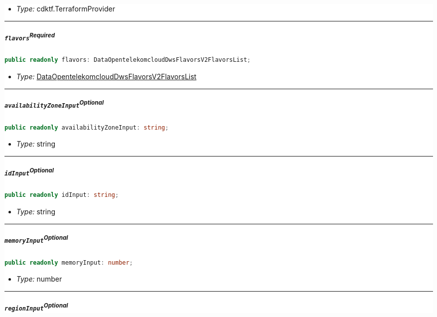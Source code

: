- *Type:* cdktf.TerraformProvider

---

##### `flavors`<sup>Required</sup> <a name="flavors" id="@cdktf/provider-opentelekomcloud.dataOpentelekomcloudDwsFlavorsV2.DataOpentelekomcloudDwsFlavorsV2.property.flavors"></a>

```typescript
public readonly flavors: DataOpentelekomcloudDwsFlavorsV2FlavorsList;
```

- *Type:* <a href="#@cdktf/provider-opentelekomcloud.dataOpentelekomcloudDwsFlavorsV2.DataOpentelekomcloudDwsFlavorsV2FlavorsList">DataOpentelekomcloudDwsFlavorsV2FlavorsList</a>

---

##### `availabilityZoneInput`<sup>Optional</sup> <a name="availabilityZoneInput" id="@cdktf/provider-opentelekomcloud.dataOpentelekomcloudDwsFlavorsV2.DataOpentelekomcloudDwsFlavorsV2.property.availabilityZoneInput"></a>

```typescript
public readonly availabilityZoneInput: string;
```

- *Type:* string

---

##### `idInput`<sup>Optional</sup> <a name="idInput" id="@cdktf/provider-opentelekomcloud.dataOpentelekomcloudDwsFlavorsV2.DataOpentelekomcloudDwsFlavorsV2.property.idInput"></a>

```typescript
public readonly idInput: string;
```

- *Type:* string

---

##### `memoryInput`<sup>Optional</sup> <a name="memoryInput" id="@cdktf/provider-opentelekomcloud.dataOpentelekomcloudDwsFlavorsV2.DataOpentelekomcloudDwsFlavorsV2.property.memoryInput"></a>

```typescript
public readonly memoryInput: number;
```

- *Type:* number

---

##### `regionInput`<sup>Optional</sup> <a name="regionInput" id="@cdktf/provider-opentelekomcloud.dataOpentelekomcloudDwsFlavorsV2.DataOpentelekomcloudDwsFlavorsV2.property.regionInput"></a>
